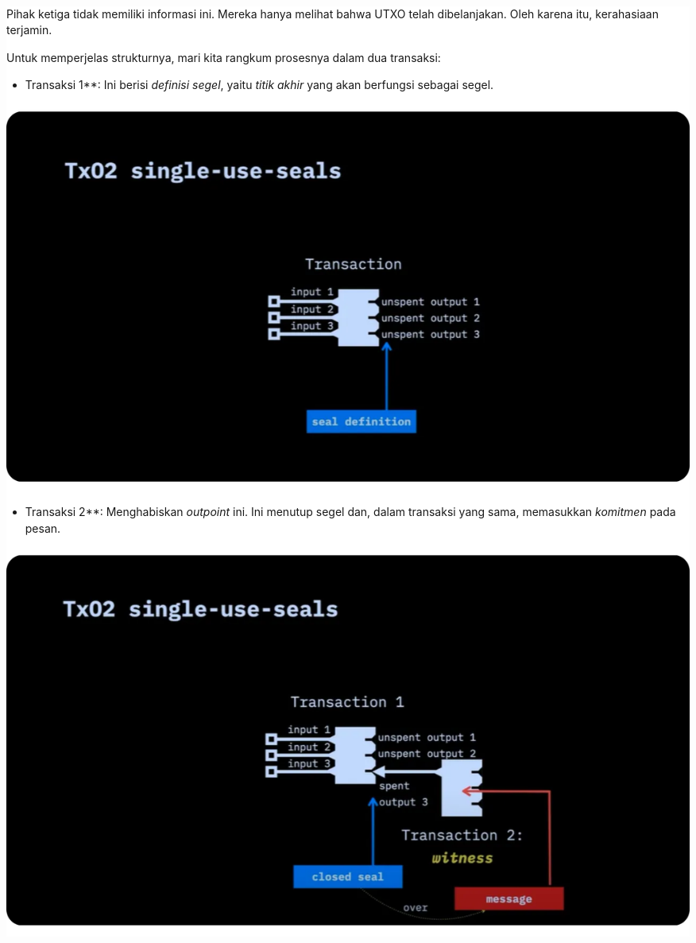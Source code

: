 Pihak ketiga tidak memiliki informasi ini. Mereka hanya melihat bahwa UTXO telah dibelanjakan. Oleh karena itu, kerahasiaan terjamin.

Untuk memperjelas strukturnya, mari kita rangkum prosesnya dalam dua transaksi:


- Transaksi 1**: Ini berisi _definisi segel_, yaitu _titik akhir_ yang akan berfungsi sebagai segel.

![RGB-Bitcoin](assets/fr/031.webp)


- Transaksi 2**: Menghabiskan _outpoint_ ini. Ini menutup segel dan, dalam transaksi yang sama, memasukkan _komitmen_ pada pesan.

![RGB-Bitcoin](assets/fr/033.webp)
